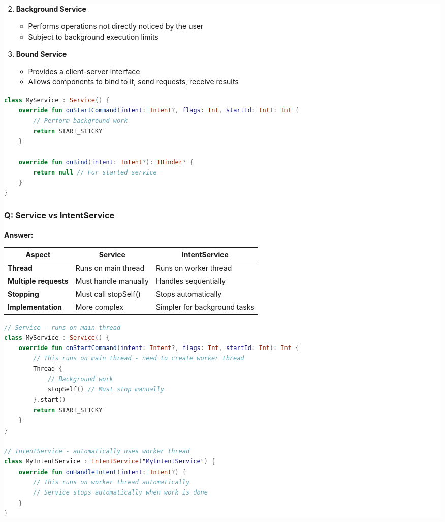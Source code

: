 2. **Background Service**
   - Performs operations not directly noticed by the user
   - Subject to background execution limits

3. **Bound Service**
   - Provides a client-server interface
   - Allows components to bind to it, send requests, receive results

```kotlin
class MyService : Service() {
    override fun onStartCommand(intent: Intent?, flags: Int, startId: Int): Int {
        // Perform background work
        return START_STICKY
    }
    
    override fun onBind(intent: Intent?): IBinder? {
        return null // For started service
    }
}
```

### Q: Service vs IntentService

**Answer:**

| Aspect | Service | IntentService |
|--------|---------|---------------|
| **Thread** | Runs on main thread | Runs on worker thread |
| **Multiple requests** | Must handle manually | Handles sequentially |
| **Stopping** | Must call stopSelf() | Stops automatically |
| **Implementation** | More complex | Simpler for background tasks |

```kotlin
// Service - runs on main thread
class MyService : Service() {
    override fun onStartCommand(intent: Intent?, flags: Int, startId: Int): Int {
        // This runs on main thread - need to create worker thread
        Thread {
            // Background work
            stopSelf() // Must stop manually
        }.start()
        return START_STICKY
    }
}

// IntentService - automatically uses worker thread
class MyIntentService : IntentService("MyIntentService") {
    override fun onHandleIntent(intent: Intent?) {
        // This runs on worker thread automatically
        // Service stops automatically when work is done
    }
}
```
